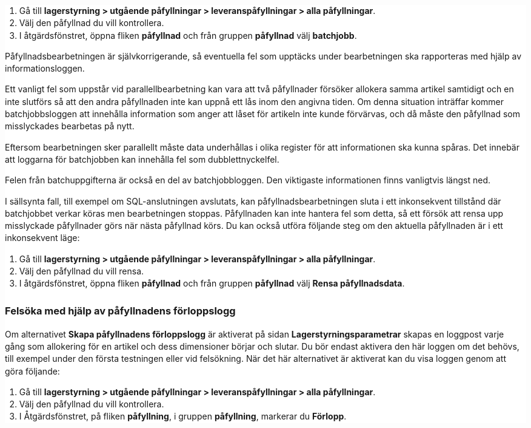 1. Gå till **lagerstyrning \> utgående påfyllningar \> leveranspåfyllningar \> alla påfyllningar**.
1. Välj den påfyllnad du vill kontrollera.
1. I åtgärdsfönstret, öppna fliken **påfyllnad** och från gruppen **påfyllnad** välj **batchjobb**.

Påfyllnadsbearbetningen är självkorrigerande, så eventuella fel som upptäcks under bearbetningen ska rapporteras med hjälp av informationsloggen.

Ett vanligt fel som uppstår vid parallellbearbetning kan vara att två påfyllnader försöker allokera samma artikel samtidigt och en inte slutförs så att den andra påfyllnaden inte kan uppnå ett lås inom den angivna tiden. Om denna situation inträffar kommer batchjobbsloggen att innehålla information som anger att låset för artikeln inte kunde förvärvas, och då måste den påfyllnad som misslyckades bearbetas på nytt.

Eftersom bearbetningen sker parallellt måste data underhållas i olika register för att informationen ska kunna spåras. Det innebär att loggarna för batchjobben kan innehålla fel som dubblettnyckelfel.

Felen från batchuppgifterna är också en del av batchjobbloggen. Den viktigaste informationen finns vanligtvis längst ned.

I sällsynta fall, till exempel om SQL-anslutningen avslutats, kan påfyllnadsbearbetningen sluta i ett inkonsekvent tillstånd där batchjobbet verkar köras men bearbetningen stoppas. Påfyllnaden kan inte hantera fel som detta, så ett försök att rensa upp misslyckade påfyllnader görs när nästa påfyllnad körs. Du kan också utföra följande steg om den aktuella påfyllnaden är i ett inkonsekvent läge:

1. Gå till **lagerstyrning \> utgående påfyllningar \> leveranspåfyllningar \> alla påfyllningar**.
1. Välj den påfyllnad du vill rensa.
1. I åtgärdsfönstret, öppna fliken **påfyllnad** och från gruppen **påfyllnad** välj **Rensa påfyllnadsdata**.

### <a name="troubleshoot-using-the-wave-progress-log"></a>Felsöka med hjälp av påfyllnadens förloppslogg

Om alternativet **Skapa påfyllnadens förloppslogg** är aktiverat på sidan **Lagerstyrningsparametrar** skapas en loggpost varje gång som allokering för en artikel och dess dimensioner börjar och slutar. Du bör endast aktivera den här loggen om det behövs, till exempel under den första testningen eller vid felsökning. När det här alternativet är aktiverat kan du visa loggen genom att göra följande:

1. Gå till **lagerstyrning \> utgående påfyllningar \> leveranspåfyllningar \> alla påfyllningar**.
1. Välj den påfyllnad du vill kontrollera.
1. I Åtgärdsfönstret, på fliken **påfyllning**, i gruppen **påfyllning**, markerar du **Förlopp**.
